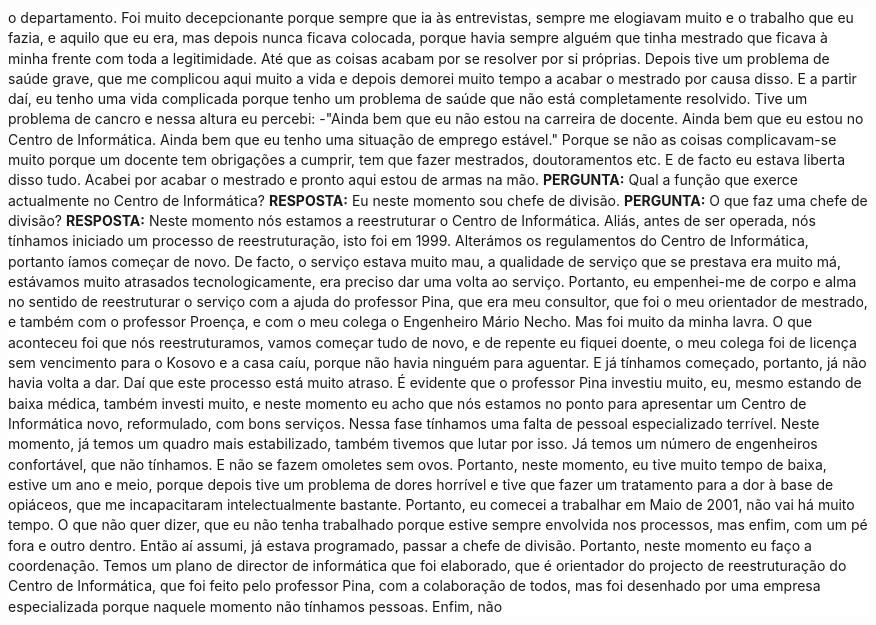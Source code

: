o departamento. Foi muito decepcionante porque sempre que ia às entrevistas, sempre me elogiavam muito e o 
trabalho que eu fazia, e aquilo que eu era, mas depois nunca ficava colocada, porque havia sempre alguém 
que tinha mestrado que ficava à minha frente com toda a legitimidade. Até que as coisas acabam por se resolver 
por si próprias. Depois tive um problema de saúde grave, que me complicou aqui muito a vida e depois demorei 
muito tempo a acabar o mestrado por causa disso. E a partir daí, eu tenho uma vida complicada porque tenho 
um problema de saúde que não está completamente resolvido. Tive um problema de cancro e nessa altura eu 
percebi: -"Ainda bem que eu não estou na carreira de docente. Ainda bem que eu estou no Centro de Informática. 
Ainda bem que eu tenho uma situação de emprego estável." Porque se não as coisas complicavam-se muito 
porque um docente tem obrigações a cumprir, tem que fazer mestrados, doutoramentos etc. E de facto eu estava 
liberta disso tudo. Acabei por acabar o mestrado e pronto aqui estou de armas na mão.
**PERGUNTA:** Qual a função que exerce actualmente no Centro de Informática? 
 **RESPOSTA:** Eu neste momento sou chefe de divisão.
**PERGUNTA:** O que faz uma chefe de divisão? 
 **RESPOSTA:** Neste momento nós estamos a reestruturar o Centro de Informática. Aliás, antes de ser operada, nós 
tínhamos iniciado um processo de reestruturação, isto foi em 1999. Alterámos os regulamentos do Centro de 
Informática, portanto íamos começar de novo. De facto, o serviço estava muito mau, a qualidade de serviço que se 
prestava era muito má, estávamos muito atrasados tecnologicamente, era preciso dar uma volta ao serviço. 
Portanto, eu empenhei-me de corpo e alma no sentido de reestruturar o serviço com a ajuda do professor Pina, que 
era meu consultor, que foi o meu orientador de mestrado, e também com o professor Proença, e com o 
meu colega o Engenheiro Mário Necho. Mas foi muito da minha lavra. O que aconteceu foi que nós reestruturamos, 
vamos começar tudo de novo, e de repente eu fiquei doente, o meu colega foi de licença sem vencimento para o 
Kosovo e a casa caíu, porque não havia ninguém para aguentar.  E já tínhamos começado, portanto, já não havia 
volta a dar. Daí que este processo está muito atraso. É evidente que  o professor Pina investiu muito, eu, mesmo 
estando de baixa médica, também investi muito, e neste momento eu acho que nós estamos no ponto para 
apresentar um Centro de Informática novo, reformulado, com bons serviços. Nessa fase tínhamos uma falta de 
pessoal  especializado terrível. Neste momento, já temos um quadro mais estabilizado, também tivemos que 
lutar por isso. Já temos um número de engenheiros confortável, que não tínhamos. E não se fazem omoletes sem 
ovos. Portanto, neste momento, eu tive muito tempo de baixa, estive um ano e meio, porque depois tive um 
problema de dores horrível e tive que fazer um tratamento para a dor à base de opiáceos, que me incapacitaram 
intelectualmente bastante. Portanto, eu comecei a trabalhar em Maio de 2001, não vai há muito tempo. O que  não
quer dizer, que eu não tenha trabalhado porque estive sempre envolvida nos processos, mas enfim, com um pé fora 
e outro dentro. Então aí assumi, já estava programado, passar a chefe de divisão. Portanto, neste momento eu 
faço a coordenação. Temos um plano de director de informática que foi elaborado, que é orientador do projecto de 
reestruturação do Centro de Informática, que foi feito pelo professor Pina, com a colaboração de todos, mas foi 
desenhado por uma empresa especializada porque naquele momento não tínhamos pessoas. Enfim, não 